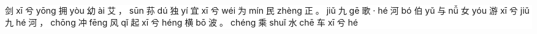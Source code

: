 剑
xī
兮
yōnɡ
拥
yòu
幼
ài
艾 ，
sūn
荪
dú
独
yí
宜
xī
兮
wéi
为
mín
民
zhènɡ
正 。
jiǔ
九
ɡē
歌 ·
hé
河
bó
伯
yǔ
与
nǚ
女
yóu
游
xī
兮
jiǔ
九
hé
河 ，
chōnɡ
冲
fēnɡ
风
qǐ
起
xī
兮
hénɡ
横
bō
波 。
chénɡ
乘
shuǐ
水
chē
车
xī
兮
hé
